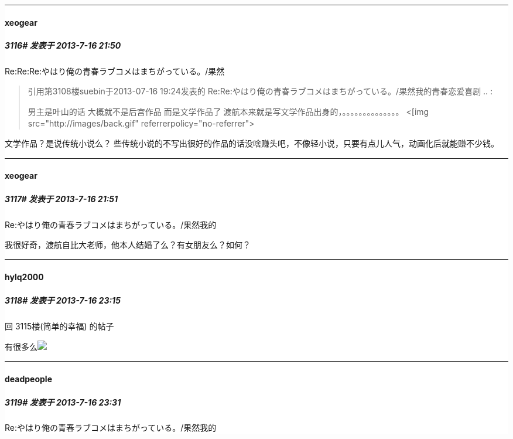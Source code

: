 

*****

####  xeogear  
##### 3116#       发表于 2013-7-16 21:50

Re:Re:Re:やはり俺の青春ラブコメはまちがっている。/果然


<blockquote>引用第3108楼suebin于2013-07-16 19:24发表的 Re:Re:やはり俺の青春ラブコメはまちがっている。/果然我的青春恋爱喜剧 .. :

男主是叶山的话 大概就不是后宫作品 而是文学作品了
渡航本来就是写文学作品出身的，。。。。。。。。。。。。。。 <[img src="http://images/back.gif" referrerpolicy="no-referrer"></blockquote>文学作品？是说传统小说么？
些传统小说的不写出很好的作品的话没啥赚头吧，不像轻小说，只要有点儿人气，动画化后就能赚不少钱。







*****

####  xeogear  
##### 3117#       发表于 2013-7-16 21:51

Re:やはり俺の青春ラブコメはまちがっている。/果然我的



我很好奇，渡航自比大老师，他本人结婚了么？有女朋友么？如何？







*****

####  hylq2000  
##### 3118#       发表于 2013-7-16 23:15

回 3115楼(简单的幸福) 的帖子



有很多么<img src="https://static.saraba1st.com/image/smiley/face/149.gif" referrerpolicy="no-referrer">







*****

####  deadpeople  
##### 3119#       发表于 2013-7-16 23:31

Re:やはり俺の青春ラブコメはまちがっている。/果然我的


